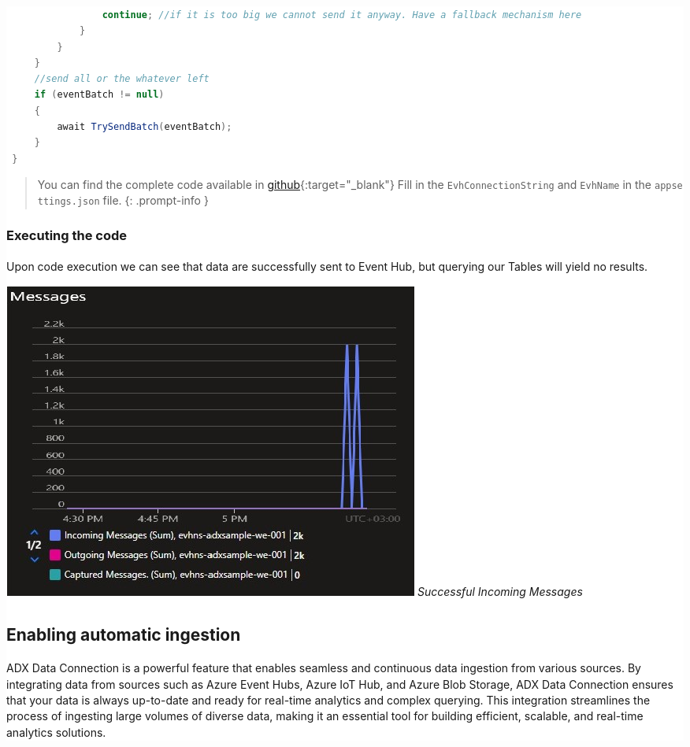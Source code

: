 ```c#
                 continue; //if it is too big we cannot send it anyway. Have a fallback mechanism here
             }
         }
     }
     //send all or the whatever left
     if (eventBatch != null)
     {
         await TrySendBatch(eventBatch);
     }
 }
```

>You can find the complete code available in [github](https://github.com/helnik/EventHubSamples/tree/master/GzipFeeder){:target="_blank"}
>Fill in the `EvhConnectionString` and `EvhName` in the `appsettings.json` file.
{: .prompt-info }

### Executing the code

Upon code execution we can see that data are successfully sent to Event Hub, but querying our Tables will yield no results.

![Incoming Messages](/assets/images/evh-to-adx/EvhIncomingMessages.jpg)
_Successful Incoming Messages_

## Enabling automatic ingestion

ADX Data Connection is a powerful feature that enables seamless and continuous data ingestion from various sources. By integrating data from sources such as Azure Event Hubs, Azure IoT Hub, and Azure Blob Storage, ADX Data Connection ensures that your data is always up-to-date and ready for real-time analytics and complex querying. This integration streamlines the process of ingesting large volumes of diverse data, making it an essential tool for building efficient, scalable, and real-time analytics solutions.
